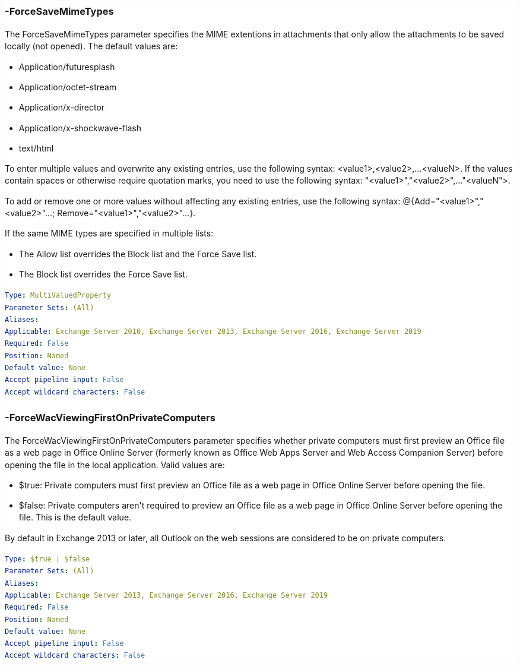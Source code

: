 ### -ForceSaveMimeTypes
The ForceSaveMimeTypes parameter specifies the MIME extentions in attachments that only allow the attachments to be saved locally (not opened). The default values are:

- Application/futuresplash

- Application/octet-stream

- Application/x-director

- Application/x-shockwave-flash

- text/html

To enter multiple values and overwrite any existing entries, use the following syntax: \<value1\>,\<value2\>,...\<valueN\>. If the values contain spaces or otherwise require quotation marks, you need to use the following syntax: "\<value1\>","\<value2\>",..."\<valueN\">.

To add or remove one or more values without affecting any existing entries, use the following syntax: @{Add="\<value1\>","\<value2\>"...; Remove="\<value1\>","\<value2\>"...}.

If the same MIME types are specified in multiple lists:

- The Allow list overrides the Block list and the Force Save list.

- The Block list overrides the Force Save list. 

```yaml
Type: MultiValuedProperty
Parameter Sets: (All)
Aliases:
Applicable: Exchange Server 2010, Exchange Server 2013, Exchange Server 2016, Exchange Server 2019
Required: False
Position: Named
Default value: None
Accept pipeline input: False
Accept wildcard characters: False
```

### -ForceWacViewingFirstOnPrivateComputers
The ForceWacViewingFirstOnPrivateComputers parameter specifies whether private computers must first preview an Office file as a web page in Office Online Server (formerly known as Office Web Apps Server and Web Access Companion Server) before opening the file in the local application. Valid values are:

- $true: Private computers must first preview an Office file as a web page in Office Online Server before opening the file.

- $false: Private computers aren't required to preview an Office file as a web page in Office Online Server before opening the file. This is the default value.

By default in Exchange 2013 or later, all Outlook on the web sessions are considered to be on private computers.

```yaml
Type: $true | $false
Parameter Sets: (All)
Aliases:
Applicable: Exchange Server 2013, Exchange Server 2016, Exchange Server 2019
Required: False
Position: Named
Default value: None
Accept pipeline input: False
Accept wildcard characters: False
```
